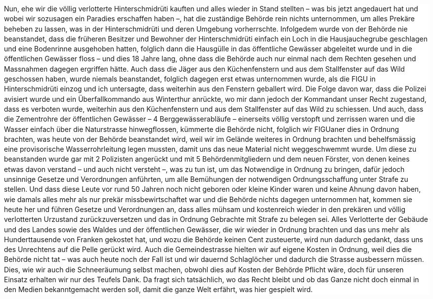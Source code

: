 Nun, ehe wir die völlig verlotterte Hinterschmidrüti kauften und alles wieder in Stand stellten – was bis jetzt angedauert hat und wobei wir sozusagen ein Paradies erschaffen haben –, hat die zuständige Behörde rein nichts unternommen, um alles Prekäre beheben zu lassen, was in der Hinterschmidrüti und deren Umgebung vorherrschte. Infolgedem wurde von der Behörde nie beanstandet, dass die früheren Besitzer und Bewohner der Hinterschmidrüti einfach ein Loch in die Hausjauchegrube geschlagen und eine Bodenrinne ausgehoben hatten, folglich dann die Hausgülle in das öffentliche Gewässer abgeleitet wurde und in die öffentlichen Gewässer floss – und dies 18 Jahre lang, ohne dass die Behörde auch nur einmal nach dem Rechten gesehen und Massnahmen dagegen ergriffen hätte. Auch dass die Jäger aus den Küchenfenstern und aus dem Stallfenster auf das Wild geschossen haben, wurde niemals beanstandet, folglich dagegen erst etwas unternommen wurde, als die FIGU in Hinterschmidrüti einzog und ich untersagte, dass weiterhin aus den Fenstern geballert wird. Die Folge davon war, dass die Polizei avisiert wurde und ein Überfallkommando aus Winterthur anrückte, wo mir dann jedoch der Kommandant unser Recht zugestand, dass es verboten wurde, weiterhin aus den Küchenfenstern und aus dem Stallfenster auf das Wild zu schiessen. Und auch, dass die Zementrohre der öffentlichen Gewässer – 4 Berggewässerabläufe – einerseits völlig verstopft und zerrissen waren und die Wasser einfach über die Naturstrasse hinwegflossen, kümmerte die Behörde nicht, folglich wir FIGUaner dies in Ordnung brachten, was heute von der Behörde beanstandet wird, weil wir im Gelände weiteres in Ordnung brachten und behelfsmässig eine provisorische Wasserrohrleitung legen mussten, damit uns das neue Material nicht weggeschwemmt wurde. Um diese zu beanstanden wurde gar mit 2 Polizisten angerückt und mit 5 Behördenmitgliedern und dem neuen Förster, von denen keines etwas davon verstand – und auch nicht versteht –, was zu tun ist, um das Notwendige in Ordnung zu bringen, dafür jedoch unsinnige Gesetze und Verordnungen anführten, um alle Bemühungen der notwendigen Ordnungsschaffung unter Strafe zu stellen. Und dass diese Leute vor rund 50 Jahren noch nicht geboren oder kleine Kinder waren und keine Ahnung davon haben, wie damals alles mehr als nur prekär missbewirtschaftet war und die Behörde nichts dagegen unternommen hat, kommen sie heute her und führen Gesetze und Verordnungen an, dass alles mühsam und kostenreich wieder in den prekären und völlig verlotterten Urzustand zurückzuversetzen und das in Ordnung Gebrachte mit Strafe zu belegen sei. Alles Verlotterte der Gebäude und des Landes sowie des Waldes und der öffentlichen Gewässer, die wir wieder in Ordnung brachten und das uns mehr als Hunderttausende von Franken gekostet hat, und wozu die Behörde keinen Cent zusteuerte, wird nun dadurch gedankt, dass uns des Unrechtens auf die Pelle gerückt wird. Auch die Gemeindestrasse hielten wir auf eigene Kosten in Ordnung, weil dies die Behörde nicht tat – was auch heute noch der Fall ist und wir dauernd Schlaglöcher und dadurch die Strasse ausbessern müssen. Dies, wie wir auch die Schneeräumung selbst machen, obwohl dies auf Kosten der Behörde Pflicht wäre, doch für unseren Einsatz erhalten wir nur des Teufels Dank. Da fragt sich tatsächlich, wo das Recht bleibt und ob das Ganze nicht doch einmal in den Medien bekanntgemacht werden soll, damit die ganze Welt erfährt, was hier gespielt wird.